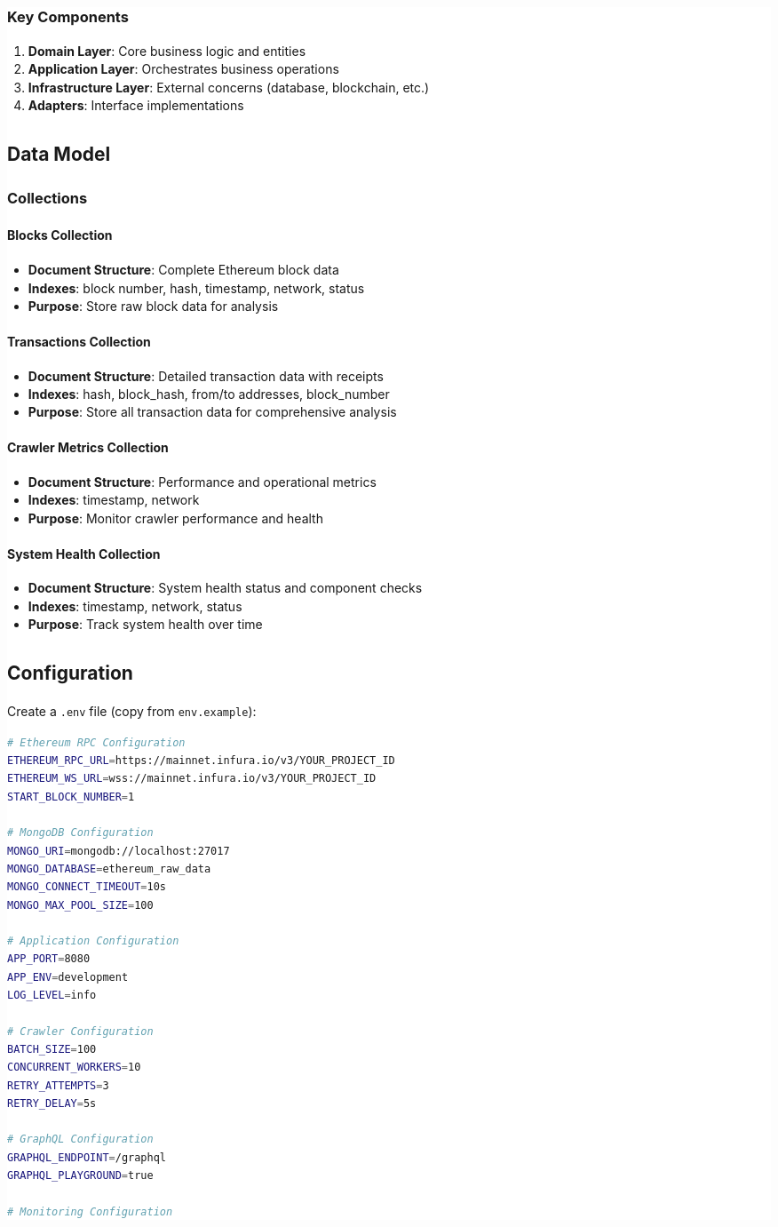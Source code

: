 ### Key Components

1. **Domain Layer**: Core business logic and entities
2. **Application Layer**: Orchestrates business operations
3. **Infrastructure Layer**: External concerns (database, blockchain, etc.)
4. **Adapters**: Interface implementations

## Data Model

### Collections

#### Blocks Collection
- **Document Structure**: Complete Ethereum block data
- **Indexes**: block number, hash, timestamp, network, status
- **Purpose**: Store raw block data for analysis

#### Transactions Collection
- **Document Structure**: Detailed transaction data with receipts
- **Indexes**: hash, block_hash, from/to addresses, block_number
- **Purpose**: Store all transaction data for comprehensive analysis

#### Crawler Metrics Collection
- **Document Structure**: Performance and operational metrics
- **Indexes**: timestamp, network
- **Purpose**: Monitor crawler performance and health

#### System Health Collection
- **Document Structure**: System health status and component checks
- **Indexes**: timestamp, network, status
- **Purpose**: Track system health over time

## Configuration

Create a `.env` file (copy from `env.example`):

```bash
# Ethereum RPC Configuration
ETHEREUM_RPC_URL=https://mainnet.infura.io/v3/YOUR_PROJECT_ID
ETHEREUM_WS_URL=wss://mainnet.infura.io/v3/YOUR_PROJECT_ID
START_BLOCK_NUMBER=1

# MongoDB Configuration
MONGO_URI=mongodb://localhost:27017
MONGO_DATABASE=ethereum_raw_data
MONGO_CONNECT_TIMEOUT=10s
MONGO_MAX_POOL_SIZE=100

# Application Configuration
APP_PORT=8080
APP_ENV=development
LOG_LEVEL=info

# Crawler Configuration
BATCH_SIZE=100
CONCURRENT_WORKERS=10
RETRY_ATTEMPTS=3
RETRY_DELAY=5s

# GraphQL Configuration
GRAPHQL_ENDPOINT=/graphql
GRAPHQL_PLAYGROUND=true

# Monitoring Configuration
```